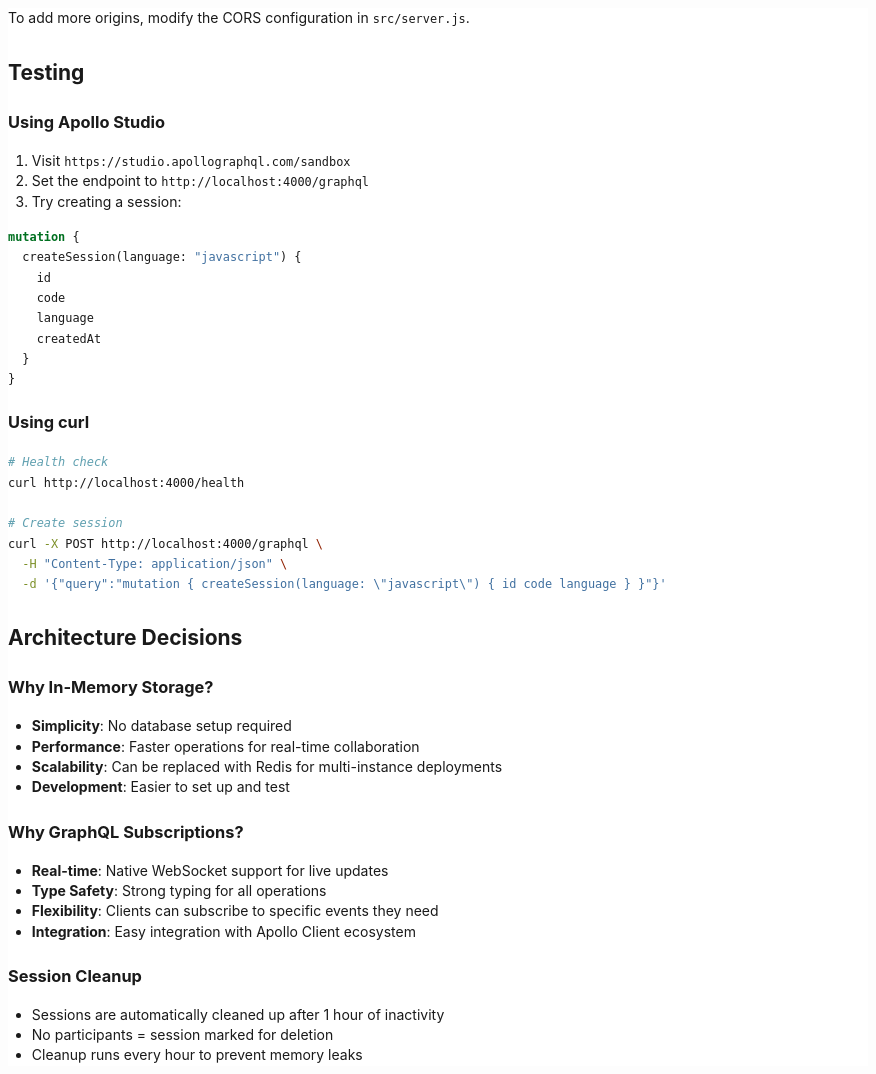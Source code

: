 To add more origins, modify the CORS configuration in `src/server.js`.

## Testing

### Using Apollo Studio

1. Visit `https://studio.apollographql.com/sandbox`
2. Set the endpoint to `http://localhost:4000/graphql`
3. Try creating a session:

```graphql
mutation {
  createSession(language: "javascript") {
    id
    code
    language
    createdAt
  }
}
```

### Using curl

```bash
# Health check
curl http://localhost:4000/health

# Create session
curl -X POST http://localhost:4000/graphql \
  -H "Content-Type: application/json" \
  -d '{"query":"mutation { createSession(language: \"javascript\") { id code language } }"}'
```

## Architecture Decisions

### Why In-Memory Storage?
- **Simplicity**: No database setup required
- **Performance**: Faster operations for real-time collaboration
- **Scalability**: Can be replaced with Redis for multi-instance deployments
- **Development**: Easier to set up and test

### Why GraphQL Subscriptions?
- **Real-time**: Native WebSocket support for live updates
- **Type Safety**: Strong typing for all operations
- **Flexibility**: Clients can subscribe to specific events they need
- **Integration**: Easy integration with Apollo Client ecosystem

### Session Cleanup
- Sessions are automatically cleaned up after 1 hour of inactivity
- No participants = session marked for deletion
- Cleanup runs every hour to prevent memory leaks
